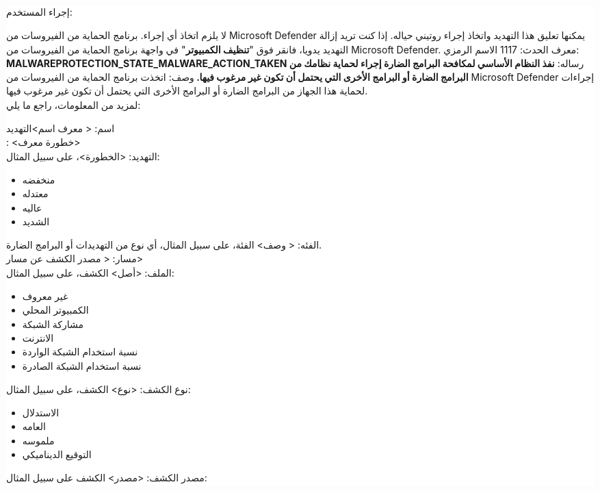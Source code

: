 إجراء المستخدم:
</td>
<td >
لا يلزم اتخاذ أي إجراء. برنامج الحماية من الفيروسات من Microsoft Defender يمكنها تعليق هذا التهديد واتخاذ إجراء روتيني حياله. إذا كنت تريد إزالة التهديد يدويا، فانقر فوق "<b>تنظيف الكمبيوتر</b>" في واجهة برنامج الحماية من الفيروسات من Microsoft Defender.
</td>
</tr>
<tr>
<th colspan="2">معرف الحدث: 1117</th>
</tr>
<tr><td>
الاسم الرمزي:
</td>
<td >
<b>MALWAREPROTECTION_STATE_MALWARE_ACTION_TAKEN </b>
</td>
</tr>
<tr>
<td>
رساله:
</td>
<td >
<b>نفذ النظام الأساسي لمكافحة البرامج الضارة إجراء لحماية نظامك من البرامج الضارة أو البرامج الأخرى التي يحتمل أن تكون غير مرغوب فيها. </b>
</td>
</tr>
<tr>
<td>
وصف:
</td>
<td >
اتخذت برنامج الحماية من الفيروسات من Microsoft Defender إجراءات لحماية هذا الجهاز من البرامج الضارة أو البرامج الأخرى التي يحتمل أن تكون غير مرغوب فيها.<br/>لمزيد من المعلومات، راجع ما يلي:
<dl>
<dt>اسم: &lt; معرف اسم&gt;التهديد</dt>
<dt>: &lt;خطورة معرف&gt;</dt>
<dt>التهديد: &lt;الخطورة&gt;، على سبيل المثال:<ul>
<li>منخفضه</li>
<li>معتدله</li>
<li>عاليه</li>
<li>الشديد</li>
</ul>
</dt>
<dt>الفئه: &lt; وصف&gt; الفئة، على سبيل المثال، أي نوع من التهديدات أو البرامج الضارة.</dt> 
<dt>مسار: &lt; مصدر الكشف عن مسار&gt;</dt>
<dt>الملف: &lt;أصل&gt; الكشف، على سبيل المثال:
<ul>
<li>غير معروف</li>
<li>الكمبيوتر المحلي</li>
<li>مشاركة الشبكة</li>
<li>الانترنت</li>
<li>نسبة استخدام الشبكة الواردة</li>
<li>نسبة استخدام الشبكة الصادرة</li>
</ul>
</dt>
<dt>نوع الكشف: &lt;نوع&gt; الكشف، على سبيل المثال:<ul>
<li>الاستدلال</li>
<li>العامه</li>
<li>ملموسه</li>
<li>التوقيع الديناميكي</li>
</ul>
</dt>
<dt>مصدر الكشف: &lt;مصدر&gt; الكشف على سبيل المثال:<ul>